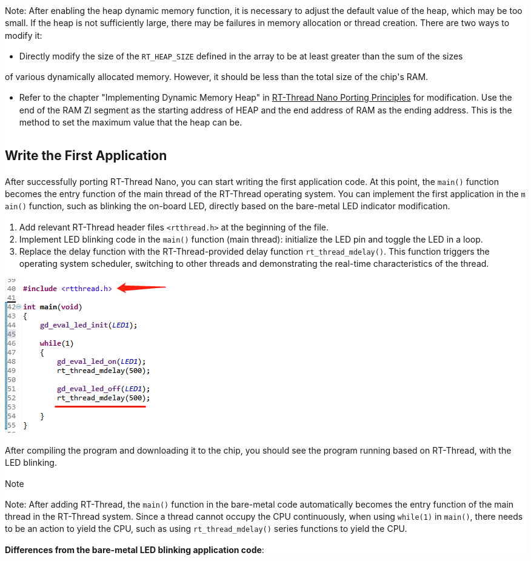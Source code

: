Note: After enabling the heap dynamic memory function, it is necessary to adjust the default value of the heap, which may be too small. If the heap is not sufficiently large, there may be failures in memory allocation or thread creation. There are two ways to modify it:

- Directly modify the size of the `RT_HEAP_SIZE` defined in the array to be at least greater than the sum of the sizes

 of various dynamically allocated memory. However, it should be less than the total size of the chip's RAM.
- Refer to the chapter "Implementing Dynamic Memory Heap" in [RT-Thread Nano Porting Principles](../nano-port-principle/an0044-nano-port-principle.md) for modification. Use the end of the RAM ZI segment as the starting address of HEAP and the end address of RAM as the ending address. This is the method to set the maximum value that the heap can be.

## Write the First Application

After successfully porting RT-Thread Nano, you can start writing the first application code. At this point, the `main()` function becomes the entry function of the main thread of the RT-Thread operating system. You can implement the first application in the `main()` function, such as blinking the on-board LED, directly based on the bare-metal LED indicator modification.

1. Add relevant RT-Thread header files `<rtthread.h>` at the beginning of the file.
2. Implement LED blinking code in the `main()` function (main thread): initialize the LED pin and toggle the LED in a loop.
3. Replace the delay function with the RT-Thread-provided delay function `rt_thread_mdelay()`. This function triggers the operating system scheduler, switching to other threads and demonstrating the real-time characteristics of the thread.

![RT-Thread First Application](figures/gcc-rtos-main.png)

After compiling the program and downloading it to the chip, you should see the program running based on RT-Thread, with the LED blinking.

> [!NOTE]
> Note: After adding RT-Thread, the `main()` function in the bare-metal code automatically becomes the entry function of the main thread in the RT-Thread system. Since a thread cannot occupy the CPU continuously, when using `while(1)` in `main()`, there needs to be an action to yield the CPU, such as using `rt_thread_mdelay()` series functions to yield the CPU.

**Differences from the bare-metal LED blinking application code**:
